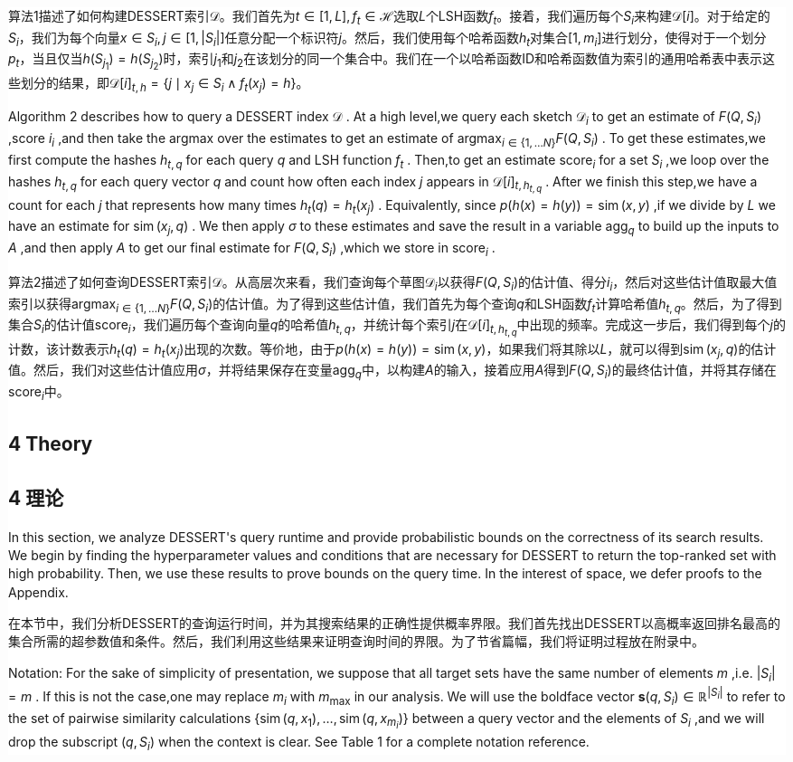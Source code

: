 算法1描述了如何构建DESSERT索引$\mathcal{D}$。我们首先为$t \in  \left\lbrack  {1,L}\right\rbrack  ,{f}_{t} \in  \mathcal{H}$选取$L$个LSH函数${f}_{t}$。接着，我们遍历每个${S}_{i}$来构建$\mathcal{D}\left\lbrack  i\right\rbrack$。对于给定的${S}_{i}$，我们为每个向量$x \in  {S}_{i},j \in  \left\lbrack  {1,\left| {S}_{i}\right| }\right\rbrack$任意分配一个标识符$j$。然后，我们使用每个哈希函数${h}_{t}$对集合$\left\lbrack  {1,{m}_{i}}\right\rbrack$进行划分，使得对于一个划分${p}_{t}$，当且仅当$h\left( {S}_{{j}_{1}}\right)  = h\left( {S}_{{j}_{2}}\right)$时，索引${j}_{1}$和${j}_{2}$在该划分的同一个集合中。我们在一个以哈希函数ID和哈希函数值为索引的通用哈希表中表示这些划分的结果，即$\mathcal{D}{\left\lbrack  i\right\rbrack  }_{t,h} = \left\{  {j \mid  {x}_{j} \in  {S}_{i} \land  {f}_{t}\left( {x}_{j}\right)  = h}\right\}$。

Algorithm 2 describes how to query a DESSERT index $\mathcal{D}$ . At a high level,we query each sketch ${\mathcal{D}}_{i}$ to get an estimate of $F\left( {Q,{S}_{i}}\right)$ ,score ${i}_{i}$ ,and then take the argmax over the estimates to get an estimate of ${\operatorname{argmax}}_{i \in  \{ 1,\ldots N\} }F\left( {Q,{S}_{i}}\right)$ . To get these estimates,we first compute the hashes ${h}_{t,q}$ for each query $q$ and LSH function ${f}_{t}$ . Then,to get an estimate ${\operatorname{score}}_{i}$ for a set ${S}_{i}$ ,we loop over the hashes ${h}_{t,q}$ for each query vector $q$ and count how often each index $j$ appears in $\mathcal{D}{\left\lbrack  i\right\rbrack  }_{t,{h}_{t,q}}$ . After we finish this step,we have a count for each $j$ that represents how many times ${h}_{t}\left( q\right)  = {h}_{t}\left( {x}_{j}\right)$ . Equivalently, since $p\left( {h\left( x\right)  = h\left( y\right) }\right)  = \operatorname{sim}\left( {x,y}\right)$ ,if we divide by $L$ we have an estimate for $\operatorname{sim}\left( {{x}_{j},q}\right)$ . We then apply $\sigma$ to these estimates and save the result in a variable ${\operatorname{agg}}_{q}$ to build up the inputs to $A$ ,and then apply $A$ to get our final estimate for $F\left( {Q,{S}_{i}}\right)$ ,which we store in ${\operatorname{score}}_{i}$ .

算法2描述了如何查询DESSERT索引$\mathcal{D}$。从高层次来看，我们查询每个草图${\mathcal{D}}_{i}$以获得$F\left( {Q,{S}_{i}}\right)$的估计值、得分${i}_{i}$，然后对这些估计值取最大值索引以获得${\operatorname{argmax}}_{i \in  \{ 1,\ldots N\} }F\left( {Q,{S}_{i}}\right)$的估计值。为了得到这些估计值，我们首先为每个查询$q$和LSH函数${f}_{t}$计算哈希值${h}_{t,q}$。然后，为了得到集合${S}_{i}$的估计值${\operatorname{score}}_{i}$，我们遍历每个查询向量$q$的哈希值${h}_{t,q}$，并统计每个索引$j$在$\mathcal{D}{\left\lbrack  i\right\rbrack  }_{t,{h}_{t,q}}$中出现的频率。完成这一步后，我们得到每个$j$的计数，该计数表示${h}_{t}\left( q\right)  = {h}_{t}\left( {x}_{j}\right)$出现的次数。等价地，由于$p\left( {h\left( x\right)  = h\left( y\right) }\right)  = \operatorname{sim}\left( {x,y}\right)$，如果我们将其除以$L$，就可以得到$\operatorname{sim}\left( {{x}_{j},q}\right)$的估计值。然后，我们对这些估计值应用$\sigma$，并将结果保存在变量${\operatorname{agg}}_{q}$中，以构建$A$的输入，接着应用$A$得到$F\left( {Q,{S}_{i}}\right)$的最终估计值，并将其存储在${\operatorname{score}}_{i}$中。

## 4 Theory

## 4 理论

In this section, we analyze DESSERT's query runtime and provide probabilistic bounds on the correctness of its search results. We begin by finding the hyperparameter values and conditions that are necessary for DESSERT to return the top-ranked set with high probability. Then, we use these results to prove bounds on the query time. In the interest of space, we defer proofs to the Appendix.

在本节中，我们分析DESSERT的查询运行时间，并为其搜索结果的正确性提供概率界限。我们首先找出DESSERT以高概率返回排名最高的集合所需的超参数值和条件。然后，我们利用这些结果来证明查询时间的界限。为了节省篇幅，我们将证明过程放在附录中。

Notation: For the sake of simplicity of presentation, we suppose that all target sets have the same number of elements $m$ ,i.e. $\left| {S}_{i}\right|  = m$ . If this is not the case,one may replace ${m}_{i}$ with ${m}_{\max }$ in our analysis. We will use the boldface vector $\mathbf{s}\left( {q,{S}_{i}}\right)  \in  {\mathbb{R}}^{\left| {S}_{i}\right| }$ to refer to the set of pairwise similarity calculations $\left\{  {\operatorname{sim}\left( {q,{x}_{1}}\right) ,\ldots ,\operatorname{sim}\left( {q,{x}_{{m}_{i}}}\right) }\right\}$ between a query vector and the elements of ${S}_{i}$ ,and we will drop the subscript $\left( {q,{S}_{i}}\right)$ when the context is clear. See Table 1 for a complete notation reference.

